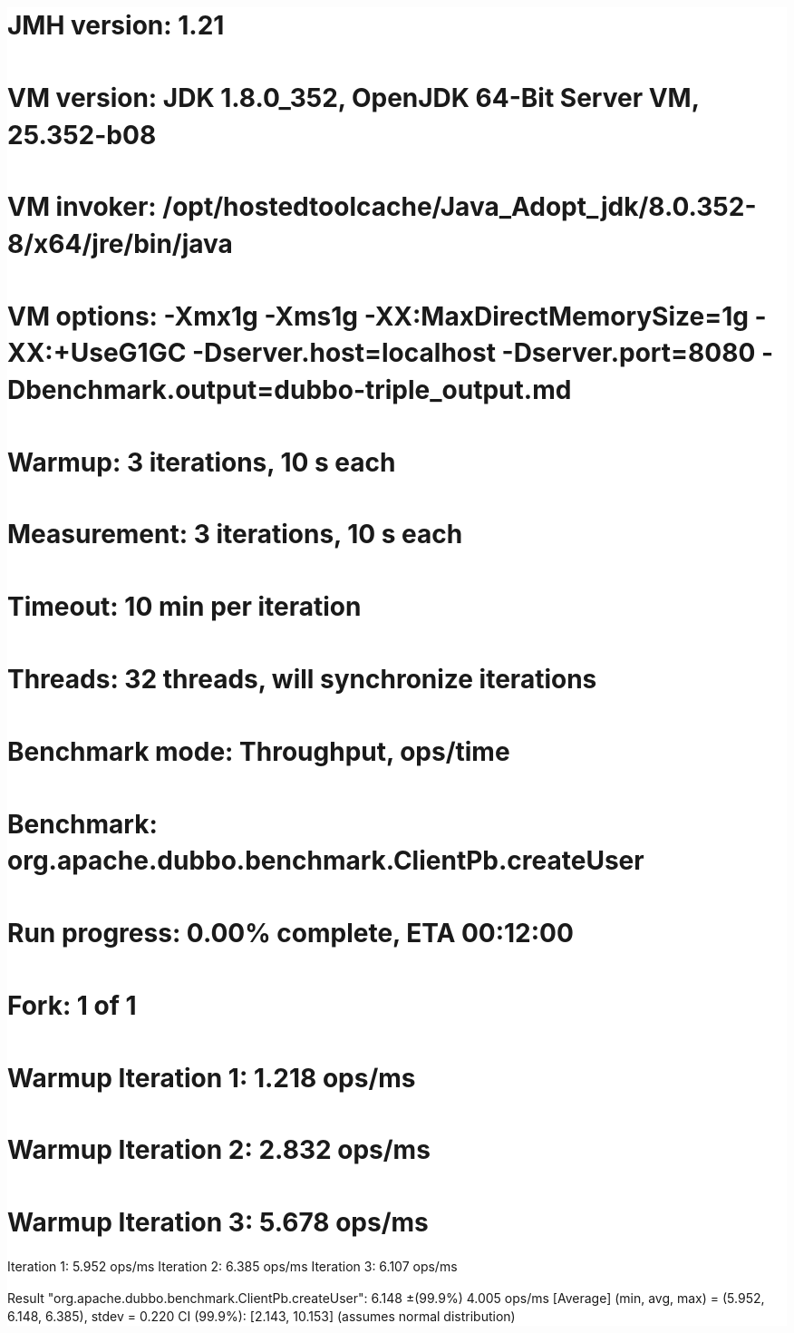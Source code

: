 # JMH version: 1.21
# VM version: JDK 1.8.0_352, OpenJDK 64-Bit Server VM, 25.352-b08
# VM invoker: /opt/hostedtoolcache/Java_Adopt_jdk/8.0.352-8/x64/jre/bin/java
# VM options: -Xmx1g -Xms1g -XX:MaxDirectMemorySize=1g -XX:+UseG1GC -Dserver.host=localhost -Dserver.port=8080 -Dbenchmark.output=dubbo-triple_output.md
# Warmup: 3 iterations, 10 s each
# Measurement: 3 iterations, 10 s each
# Timeout: 10 min per iteration
# Threads: 32 threads, will synchronize iterations
# Benchmark mode: Throughput, ops/time
# Benchmark: org.apache.dubbo.benchmark.ClientPb.createUser

# Run progress: 0.00% complete, ETA 00:12:00
# Fork: 1 of 1
# Warmup Iteration   1: 1.218 ops/ms
# Warmup Iteration   2: 2.832 ops/ms
# Warmup Iteration   3: 5.678 ops/ms
Iteration   1: 5.952 ops/ms
Iteration   2: 6.385 ops/ms
Iteration   3: 6.107 ops/ms


Result "org.apache.dubbo.benchmark.ClientPb.createUser":
  6.148 ±(99.9%) 4.005 ops/ms [Average]
  (min, avg, max) = (5.952, 6.148, 6.385), stdev = 0.220
  CI (99.9%): [2.143, 10.153] (assumes normal distribution)
